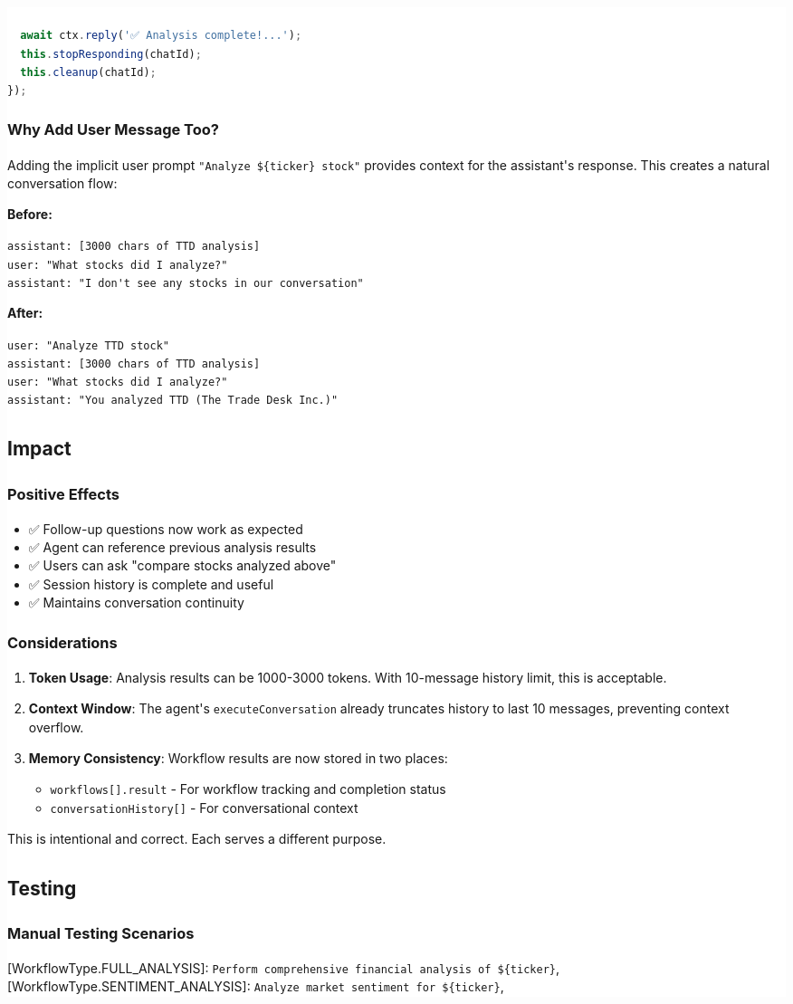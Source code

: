 ```typescript

  await ctx.reply('✅ Analysis complete!...');
  this.stopResponding(chatId);
  this.cleanup(chatId);
});
```

### Why Add User Message Too?

Adding the implicit user prompt `"Analyze ${ticker} stock"` provides context for the assistant's response. This creates a natural conversation flow:

**Before:**
```
assistant: [3000 chars of TTD analysis]
user: "What stocks did I analyze?"
assistant: "I don't see any stocks in our conversation"
```

**After:**
```
user: "Analyze TTD stock"
assistant: [3000 chars of TTD analysis]
user: "What stocks did I analyze?"
assistant: "You analyzed TTD (The Trade Desk Inc.)"
```

## Impact

### Positive Effects
- ✅ Follow-up questions now work as expected
- ✅ Agent can reference previous analysis results
- ✅ Users can ask "compare stocks analyzed above"
- ✅ Session history is complete and useful
- ✅ Maintains conversation continuity

### Considerations

1. **Token Usage**: Analysis results can be 1000-3000 tokens. With 10-message history limit, this is acceptable.

2. **Context Window**: The agent's `executeConversation` already truncates history to last 10 messages, preventing context overflow.

3. **Memory Consistency**: Workflow results are now stored in two places:
   - `workflows[].result` - For workflow tracking and completion status
   - `conversationHistory[]` - For conversational context

This is intentional and correct. Each serves a different purpose.

## Testing

### Manual Testing Scenarios


  [WorkflowType.FULL_ANALYSIS]: `Perform comprehensive financial analysis of ${ticker}`,
  [WorkflowType.SENTIMENT_ANALYSIS]: `Analyze market sentiment for ${ticker}`,